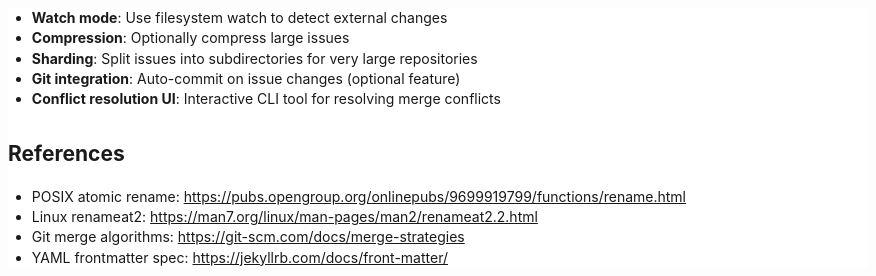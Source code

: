 - **Watch mode**: Use filesystem watch to detect external changes
- **Compression**: Optionally compress large issues
- **Sharding**: Split issues into subdirectories for very large repositories
- **Git integration**: Auto-commit on issue changes (optional feature)
- **Conflict resolution UI**: Interactive CLI tool for resolving merge conflicts

## References

- POSIX atomic rename: https://pubs.opengroup.org/onlinepubs/9699919799/functions/rename.html
- Linux renameat2: https://man7.org/linux/man-pages/man2/renameat2.2.html
- Git merge algorithms: https://git-scm.com/docs/merge-strategies
- YAML frontmatter spec: https://jekyllrb.com/docs/front-matter/
